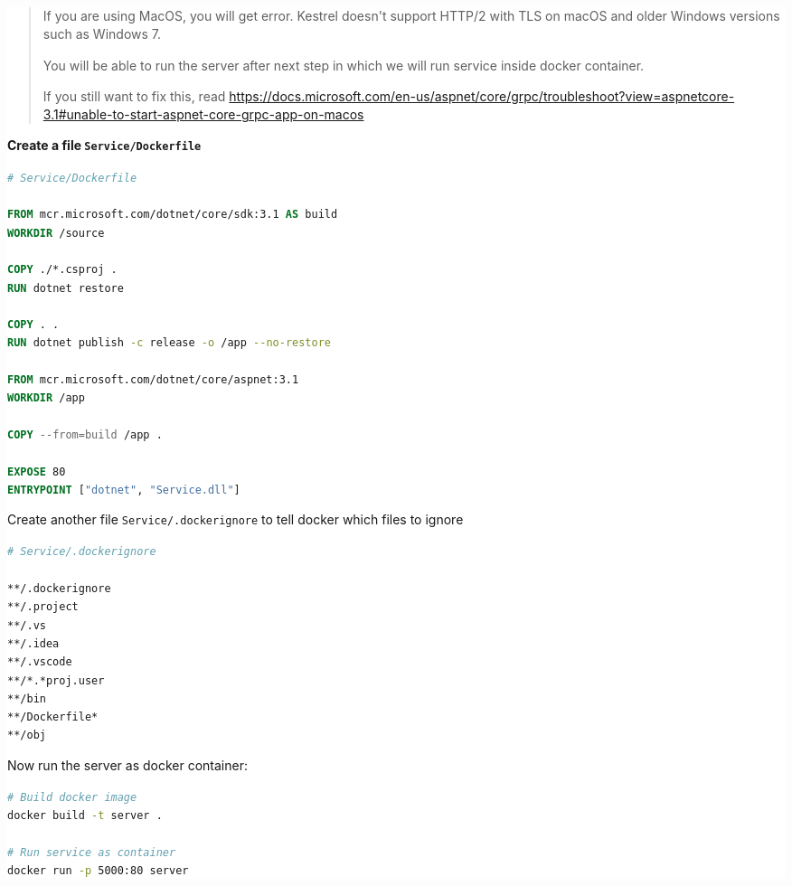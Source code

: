 >  If you are using MacOS, you will get error. Kestrel doesn't support HTTP/2 with TLS on macOS and older Windows versions such as Windows 7.
>
> You will be able to run the server after next step in which we will run service inside docker container.
>
> If you still want to fix this, read  https://docs.microsoft.com/en-us/aspnet/core/grpc/troubleshoot?view=aspnetcore-3.1#unable-to-start-aspnet-core-grpc-app-on-macos



**Create a file `Service/Dockerfile`**

```dockerfile
# Service/Dockerfile

FROM mcr.microsoft.com/dotnet/core/sdk:3.1 AS build
WORKDIR /source

COPY ./*.csproj .
RUN dotnet restore

COPY . .
RUN dotnet publish -c release -o /app --no-restore

FROM mcr.microsoft.com/dotnet/core/aspnet:3.1
WORKDIR /app

COPY --from=build /app .

EXPOSE 80  
ENTRYPOINT ["dotnet", "Service.dll"]
```

Create another file `Service/.dockerignore` to tell docker which files to ignore

```bash
# Service/.dockerignore

**/.dockerignore
**/.project
**/.vs
**/.idea
**/.vscode
**/*.*proj.user
**/bin
**/Dockerfile*
**/obj
```

Now run the server as docker container: 

```bash
# Build docker image
docker build -t server .

# Run service as container
docker run -p 5000:80 server
```
